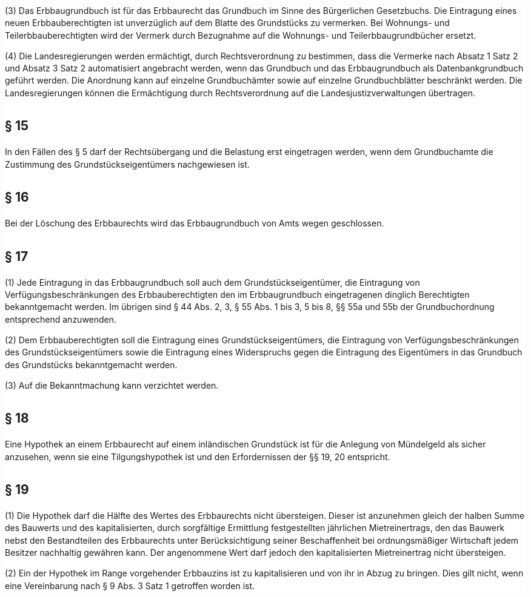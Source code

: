 (3) Das Erbbaugrundbuch ist für das Erbbaurecht das Grundbuch im Sinne des Bürgerlichen Gesetzbuchs. Die Eintragung eines neuen Erbbauberechtigten ist unverzüglich auf dem Blatte des Grundstücks zu vermerken. Bei Wohnungs- und Teilerbbauberechtigten wird der Vermerk durch Bezugnahme auf die Wohnungs- und Teilerbbaugrundbücher ersetzt.

(4) Die Landesregierungen werden ermächtigt, durch Rechtsverordnung zu bestimmen, dass die Vermerke nach Absatz 1 Satz 2 und Absatz 3 Satz 2 automatisiert angebracht werden, wenn das Grundbuch und das Erbbaugrundbuch als Datenbankgrundbuch geführt werden. Die Anordnung kann auf einzelne Grundbuchämter sowie auf einzelne Grundbuchblätter beschränkt werden. Die Landesregierungen können die Ermächtigung durch Rechtsverordnung auf die Landesjustizverwaltungen übertragen.


## § 15

In den Fällen des § 5 darf der Rechtsübergang und die Belastung erst eingetragen werden, wenn dem Grundbuchamte die Zustimmung des Grundstückseigentümers nachgewiesen ist.


## § 16

Bei der Löschung des Erbbaurechts wird das Erbbaugrundbuch von Amts wegen geschlossen.


## § 17

(1) Jede Eintragung in das Erbbaugrundbuch soll auch dem Grundstückseigentümer, die Eintragung von Verfügungsbeschränkungen des Erbbauberechtigten den im Erbbaugrundbuch eingetragenen dinglich Berechtigten bekanntgemacht werden. Im übrigen sind § 44 Abs. 2, 3, § 55 Abs. 1 bis 3, 5 bis 8, §§ 55a und 55b der Grundbuchordnung entsprechend anzuwenden.

(2) Dem Erbbauberechtigten soll die Eintragung eines Grundstückseigentümers, die Eintragung von Verfügungsbeschränkungen des Grundstückseigentümers sowie die Eintragung eines Widerspruchs gegen die Eintragung des Eigentümers in das Grundbuch des Grundstücks bekanntgemacht werden.

(3) Auf die Bekanntmachung kann verzichtet werden.


## § 18

Eine Hypothek an einem Erbbaurecht auf einem inländischen Grundstück ist für die Anlegung von Mündelgeld als sicher anzusehen, wenn sie eine Tilgungshypothek ist und den Erfordernissen der §§ 19, 20 entspricht.


## § 19

(1) Die Hypothek darf die Hälfte des Wertes des Erbbaurechts nicht übersteigen. Dieser ist anzunehmen gleich der halben Summe des Bauwerts und des kapitalisierten, durch sorgfältige Ermittlung festgestellten jährlichen Mietreinertrags, den das Bauwerk nebst den Bestandteilen des Erbbaurechts unter Berücksichtigung seiner Beschaffenheit bei ordnungsmäßiger Wirtschaft jedem Besitzer nachhaltig gewähren kann. Der angenommene Wert darf jedoch den kapitalisierten Mietreinertrag nicht übersteigen.

(2) Ein der Hypothek im Range vorgehender Erbbauzins ist zu kapitalisieren und von ihr in Abzug zu bringen. Dies gilt nicht, wenn eine Vereinbarung nach § 9 Abs. 3 Satz 1 getroffen worden ist.
